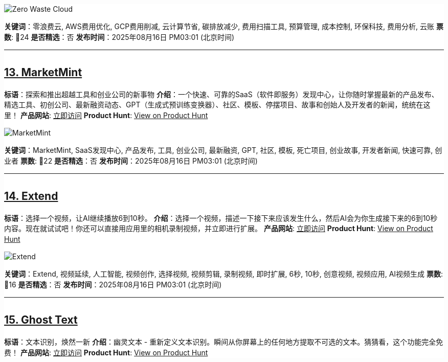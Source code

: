 ![Zero Waste Cloud](https://ph-files.imgix.net/4b89f4ad-3d25-46ea-ab46-f613fdfc020b.png?auto=format)

**关键词**：零浪费云, AWS费用优化, GCP费用削减, 云计算节省, 碳排放减少, 费用扫描工具, 预算管理, 成本控制, 环保科技, 费用分析, 云账
**票数**: 🔺24
**是否精选**：否
**发布时间**：2025年08月16日 PM03:01 (北京时间)

---

## [13. MarketMint](https://www.producthunt.com/products/marketmint?utm_campaign=producthunt-api&utm_medium=api-v2&utm_source=Application%3A+decohack+%28ID%3A+172745%29)
**标语**：探索和推出超越工具和创业公司的新事物
**介绍**：一个快速、可靠的SaaS（软件即服务）发现中心，让你随时掌握最新的产品发布、精选工具、初创公司、最新融资动态、GPT（生成式预训练变换器）、社区、模板、停摆项目、故事和创始人及开发者的新闻，统统在这里！
**产品网站**: [立即访问](https://www.producthunt.com/r/37RA6Q5Y2IL2AP?utm_campaign=producthunt-api&utm_medium=api-v2&utm_source=Application%3A+decohack+%28ID%3A+172745%29)
**Product Hunt**: [View on Product Hunt](https://www.producthunt.com/products/marketmint?utm_campaign=producthunt-api&utm_medium=api-v2&utm_source=Application%3A+decohack+%28ID%3A+172745%29)

![MarketMint](https://ph-files.imgix.net/fd36352c-07f5-4624-9677-9447bc75bd0c.png?auto=format)

**关键词**：MarketMint, SaaS发现中心, 产品发布, 工具, 创业公司, 最新融资, GPT, 社区, 模板, 死亡项目, 创业故事, 开发者新闻, 快速可靠, 创业者
**票数**: 🔺22
**是否精选**：否
**发布时间**：2025年08月16日 PM03:01 (北京时间)

---

## [14. Extend](https://www.producthunt.com/products/extend-ai-video-generator?utm_campaign=producthunt-api&utm_medium=api-v2&utm_source=Application%3A+decohack+%28ID%3A+172745%29)
**标语**：选择一个视频，让AI继续播放6到10秒。
**介绍**：选择一个视频，描述一下接下来应该发生什么，然后AI会为你生成接下来的6到10秒内容。现在就试试吧！你还可以直接用应用里的相机录制视频，并立即进行扩展。
**产品网站**: [立即访问](https://www.producthunt.com/r/2ZRDESHPPKSXRW?utm_campaign=producthunt-api&utm_medium=api-v2&utm_source=Application%3A+decohack+%28ID%3A+172745%29)
**Product Hunt**: [View on Product Hunt](https://www.producthunt.com/products/extend-ai-video-generator?utm_campaign=producthunt-api&utm_medium=api-v2&utm_source=Application%3A+decohack+%28ID%3A+172745%29)

![Extend](https://ph-files.imgix.net/faf54677-9644-4394-9b23-5916408ef0cc.jpeg?auto=format)

**关键词**：Extend, 视频延续, 人工智能, 视频创作, 选择视频, 视频剪辑, 录制视频, 即时扩展, 6秒, 10秒, 创意视频, 视频应用, AI视频生成
**票数**: 🔺16
**是否精选**：否
**发布时间**：2025年08月16日 PM03:01 (北京时间)

---

## [15. Ghost Text](https://www.producthunt.com/products/ghost-text?utm_campaign=producthunt-api&utm_medium=api-v2&utm_source=Application%3A+decohack+%28ID%3A+172745%29)
**标语**：文本识别，焕然一新
**介绍**：幽灵文本 - 重新定义文本识别。瞬间从你屏幕上的任何地方提取不可选的文本。猜猜看，这个功能完全免费！
**产品网站**: [立即访问](https://www.producthunt.com/r/4D3UZ7BDKDUT53?utm_campaign=producthunt-api&utm_medium=api-v2&utm_source=Application%3A+decohack+%28ID%3A+172745%29)
**Product Hunt**: [View on Product Hunt](https://www.producthunt.com/products/ghost-text?utm_campaign=producthunt-api&utm_medium=api-v2&utm_source=Application%3A+decohack+%28ID%3A+172745%29)
